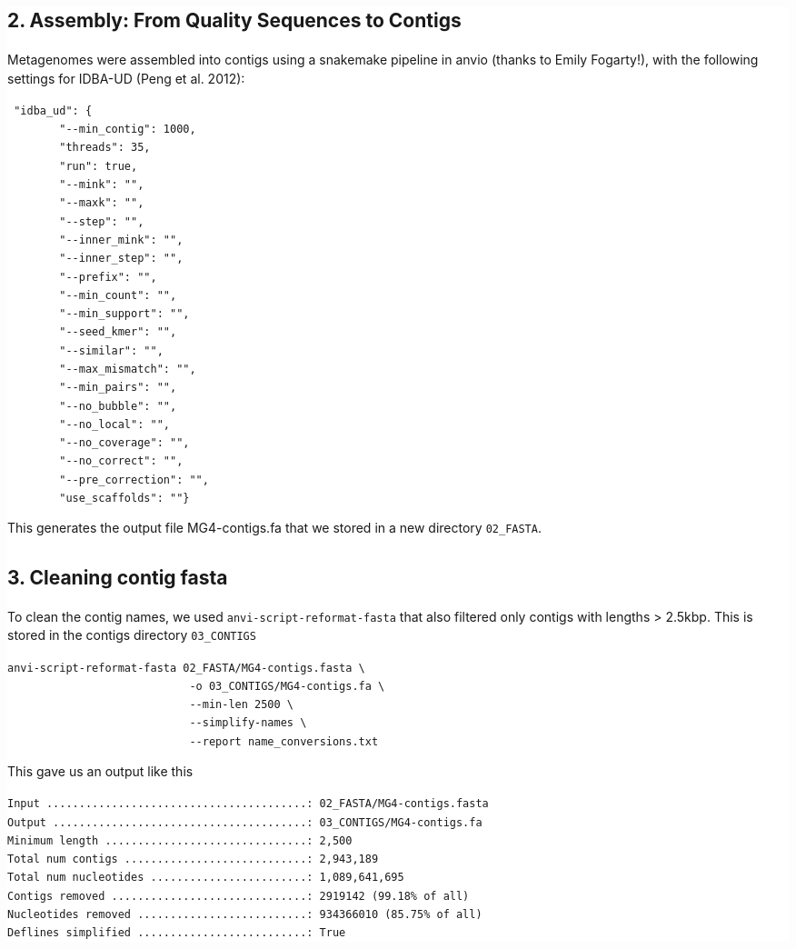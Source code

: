 ## 2. Assembly: From Quality Sequences to Contigs
Metagenomes were assembled into contigs using a snakemake pipeline in anvio (thanks to Emily Fogarty!), with the following settings for IDBA-UD (Peng et al. 2012):
```
 "idba_ud": {
        "--min_contig": 1000,
        "threads": 35,
        "run": true,
        "--mink": "",
        "--maxk": "",
        "--step": "",
        "--inner_mink": "",
        "--inner_step": "",
        "--prefix": "",
        "--min_count": "",
        "--min_support": "",
        "--seed_kmer": "",
        "--similar": "",
        "--max_mismatch": "",
        "--min_pairs": "",
        "--no_bubble": "",
        "--no_local": "",
        "--no_coverage": "",
        "--no_correct": "",
        "--pre_correction": "",
        "use_scaffolds": ""}
```
This generates the output file MG4-contigs.fa that we stored in a new directory `02_FASTA`. 

## 3. Cleaning contig fasta
To clean the contig names, we used `anvi-script-reformat-fasta` that also filtered only contigs with lengths > 2.5kbp. This is stored in the contigs directory `03_CONTIGS`
```
anvi-script-reformat-fasta 02_FASTA/MG4-contigs.fasta \
                            -o 03_CONTIGS/MG4-contigs.fa \
                            --min-len 2500 \
                            --simplify-names \
                            --report name_conversions.txt
```
This gave us an output like this
```
Input ........................................: 02_FASTA/MG4-contigs.fasta 
Output .......................................: 03_CONTIGS/MG4-contigs.fa
Minimum length ...............................: 2,500
Total num contigs ............................: 2,943,189
Total num nucleotides ........................: 1,089,641,695
Contigs removed ..............................: 2919142 (99.18% of all)
Nucleotides removed ..........................: 934366010 (85.75% of all)
Deflines simplified ..........................: True
```
